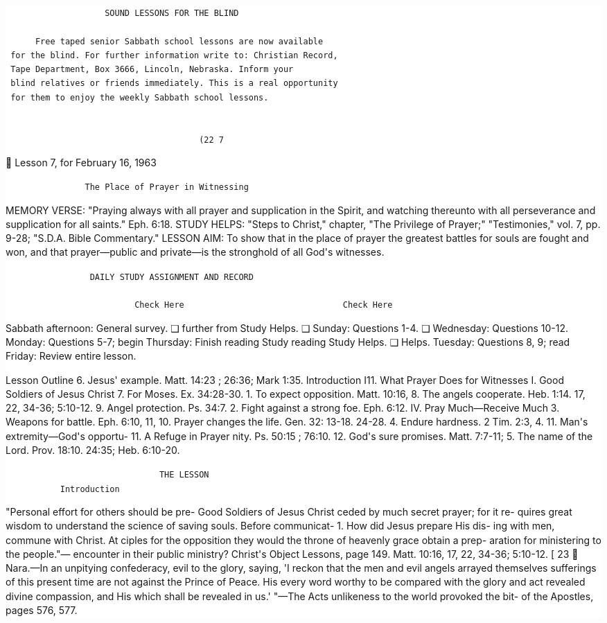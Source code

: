 


                        SOUND LESSONS FOR THE BLIND

          Free taped senior Sabbath school lessons are now available
     for the blind. For further information write to: Christian Record,
     Tape Department, Box 3666, Lincoln, Nebraska. Inform your
     blind relatives or friends immediately. This is a real opportunity
     for them to enjoy the weekly Sabbath school lessons.


                                           (22 7
                         Lesson 7, for February 16, 1963


                    The Place of Prayer in Witnessing

MEMORY VERSE: "Praying always with all prayer and supplication in the Spirit,
  and watching thereunto with all perseverance and supplication for all saints."
  Eph. 6:18.
STUDY HELPS: "Steps to Christ," chapter, "The Privilege of Prayer;" "Testimonies,"
   vol. 7, pp. 9-28; "S.D.A. Bible Commentary."
LESSON AIM: To show that in the place of prayer the greatest battles for souls
   are fought and won, and that prayer—public and private—is the stronghold
   of all God's witnesses.

                     DAILY STUDY ASSIGNMENT AND RECORD

                              Check Here                                Check Here
Sabbath afternoon: General survey. ❑             further from Study Helps.      ❑
Sunday: Questions 1-4.             ❑        Wednesday: Questions 10-12.
Monday: Questions 5-7; begin                Thursday: Finish reading Study
    reading Study Helps.           ❑             Helps.
Tuesday: Questions 8, 9; read               Friday: Review entire lesson.


Lesson Outline                                  6. Jesus' example. Matt. 14:23 ; 26:36;
                                                   Mark 1:35.
Introduction
                                            I11. What Prayer Does for Witnesses
I. Good Soldiers of Jesus Christ                7. For Moses. Ex. 34:28-30.
    1. To expect opposition. Matt. 10:16,       8. The angels cooperate. Heb. 1:14.
       17, 22, 34-36; 5:10-12.                  9. Angel protection. Ps. 34:7.
    2. Fight against a strong foe. Eph.
       6:12.                                IV. Pray Much—Receive Much
    3. Weapons for battle. Eph. 6:10, 11,      10. Prayer changes the life. Gen. 32:
       13-18.                                      24-28.
    4. Endure hardness. 2 Tim. 2:3, 4.         11. Man's extremity—God's opportu-
11. A Refuge in Prayer                             nity. Ps. 50:15 ; 76:10.
                                               12. God's sure promises. Matt. 7:7-11;
    5. The name of the Lord. Prov. 18:10.          24:35; Heb. 6:10-20.


                                   THE LESSON
               Introduction
  "Personal effort for others should be pre-      Good Soldiers of Jesus Christ
ceded by much secret prayer; for it re-
quires great wisdom to understand the
science of saving souls. Before communicat-      1. How did Jesus prepare His dis-
ing with men, commune with Christ. At ciples for the opposition they would
the throne of heavenly grace obtain a prep-
aration for ministering to the people."— encounter in their public ministry?
Christ's Object Lessons, page 149.              Matt. 10:16, 17, 22, 34-36; 5:10-12.
                                           [ 23
  Nara.—In an unpitying confederacy, evil            to the glory, saying, 'I reckon that the
men and evil angels arrayed themselves               sufferings of this present time are not
against the Prince of Peace. His every word          worthy to be compared with the glory
and act revealed divine compassion, and His          which shall be revealed in us.' "—The Acts
unlikeness to the world provoked the bit-            of the Apostles, pages 576, 577.